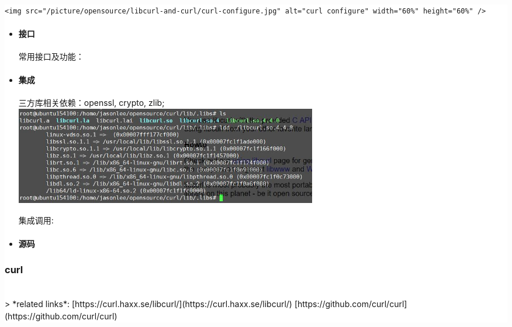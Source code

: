 	<img src="/picture/opensource/libcurl-and-curl/curl-configure.jpg" alt="curl configure" width="60%" height="60%" />
  
* #### 接口
	常用接口及功能：
* #### 集成
	三方库相关依赖：openssl, crypto, zlib;  
	<img src="/picture/opensource/libcurl-and-curl/libcurl-deps.jpg" alt="curl configure" width="60%" height="60%" />  

	集成调用:
	
* #### 源码

### curl

 
<br/>
> *related links*:  
[https://curl.haxx.se/libcurl/](https://curl.haxx.se/libcurl/)  
[https://github.com/curl/curl](https://github.com/curl/curl)
